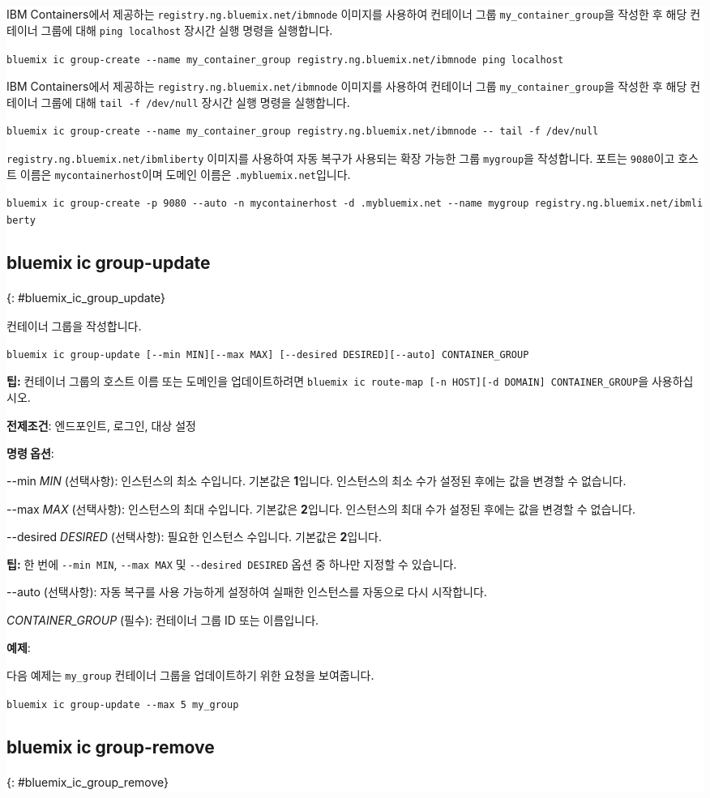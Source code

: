 IBM Containers에서 제공하는 `registry.ng.bluemix.net/ibmnode` 이미지를 사용하여 컨테이너 그룹 `my_container_group`을 작성한 후 해당 컨테이너 그룹에 대해 `ping localhost` 장시간 실행 명령을 실행합니다.

```
bluemix ic group-create --name my_container_group registry.ng.bluemix.net/ibmnode ping localhost
```

IBM Containers에서 제공하는 `registry.ng.bluemix.net/ibmnode` 이미지를 사용하여 컨테이너 그룹 `my_container_group`을 작성한 후 해당 컨테이너 그룹에 대해 `tail -f /dev/null` 장시간 실행 명령을 실행합니다.

```
bluemix ic group-create --name my_container_group registry.ng.bluemix.net/ibmnode -- tail -f /dev/null
```

`registry.ng.bluemix.net/ibmliberty` 이미지를 사용하여 자동 복구가 사용되는 확장 가능한 그룹 `mygroup`을 작성합니다. 포트는 `9080`이고 호스트 이름은 `mycontainerhost`이며 도메인 이름은 `.mybluemix.net`입니다.
```
bluemix ic group-create -p 9080 --auto -n mycontainerhost -d .mybluemix.net --name mygroup registry.ng.bluemix.net/ibmliberty 
```


## bluemix ic group-update
{: #bluemix_ic_group_update}

컨테이너 그룹을 작성합니다.


```
bluemix ic group-update [--min MIN][--max MAX] [--desired DESIRED][--auto] CONTAINER_GROUP
```

**팁:** 컨테이너 그룹의 호스트 이름 또는 도메인을 업데이트하려면 `bluemix ic route-map [-n HOST][-d DOMAIN] CONTAINER_GROUP`을 사용하십시오.

**전제조건**:  엔드포인트, 로그인, 대상 설정

**명령 옵션**:

--min *MIN*  (선택사항): 인스턴스의 최소 수입니다. 기본값은 **1**입니다. 인스턴스의 최소 수가 설정된 후에는 값을 변경할 수 없습니다.

--max *MAX*  (선택사항): 인스턴스의 최대 수입니다. 기본값은 **2**입니다. 인스턴스의 최대 수가 설정된 후에는 값을 변경할 수 없습니다.

--desired *DESIRED*  (선택사항): 필요한 인스턴스 수입니다. 기본값은 **2**입니다. 

**팁:** 한 번에 `--min MIN`, `--max MAX` 및 `--desired DESIRED` 옵션 중 하나만 지정할 수 있습니다.

--auto  (선택사항):  자동 복구를 사용 가능하게 설정하여 실패한 인스턴스를 자동으로 다시 시작합니다.

*CONTAINER_GROUP*  (필수): 컨테이너 그룹 ID 또는 이름입니다.

**예제**:

다음 예제는 `my_group` 컨테이너 그룹을 업데이트하기 위한 요청을 보여줍니다.
```
bluemix ic group-update --max 5 my_group
```


## bluemix ic group-remove
{: #bluemix_ic_group_remove}
